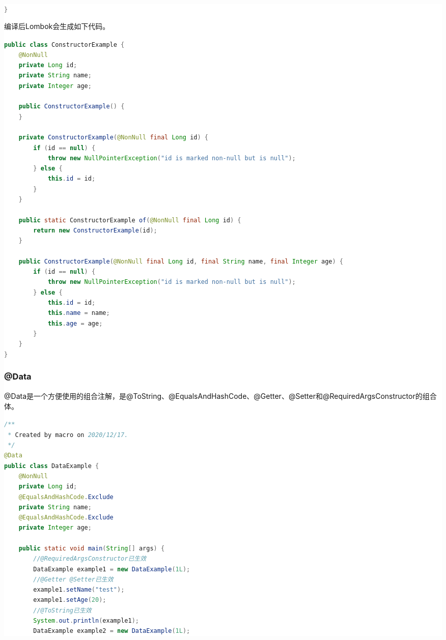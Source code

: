 ```java
}
```

编译后Lombok会生成如下代码。

```java
public class ConstructorExample {
    @NonNull
    private Long id;
    private String name;
    private Integer age;

    public ConstructorExample() {
    }

    private ConstructorExample(@NonNull final Long id) {
        if (id == null) {
            throw new NullPointerException("id is marked non-null but is null");
        } else {
            this.id = id;
        }
    }

    public static ConstructorExample of(@NonNull final Long id) {
        return new ConstructorExample(id);
    }

    public ConstructorExample(@NonNull final Long id, final String name, final Integer age) {
        if (id == null) {
            throw new NullPointerException("id is marked non-null but is null");
        } else {
            this.id = id;
            this.name = name;
            this.age = age;
        }
    }
}
```

### @Data

@Data是一个方便使用的组合注解，是@ToString、@EqualsAndHashCode、@Getter、@Setter和@RequiredArgsConstructor的组合体。

```java
/**
 * Created by macro on 2020/12/17.
 */
@Data
public class DataExample {
    @NonNull
    private Long id;
    @EqualsAndHashCode.Exclude
    private String name;
    @EqualsAndHashCode.Exclude
    private Integer age;

    public static void main(String[] args) {
        //@RequiredArgsConstructor已生效
        DataExample example1 = new DataExample(1L);
        //@Getter @Setter已生效
        example1.setName("test");
        example1.setAge(20);
        //@ToString已生效
        System.out.println(example1);
        DataExample example2 = new DataExample(1L);
```
